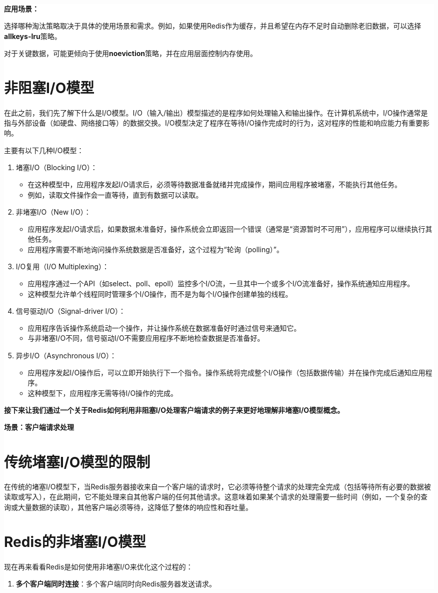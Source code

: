 **应用场景：**


选择哪种淘汰策略取决于具体的使用场景和需求。例如，如果使用Redis作为缓存，并且希望在内存不足时自动删除老旧数据，可以选择**allkeys-lru**策略。


对于关键数据，可能更倾向于使用**noeviction**策略，并在应用层面控制内存使用。


# 非阻塞I/O模型


在此之前，我们先了解下什么是I/O模型。I/O（输入/输出）模型描述的是程序如何处理输入和输出操作。在计算机系统中，I/O操作通常是指与外部设备（如硬盘、网络接口等）的数据交换。I/O模型决定了程序在等待I/O操作完成时的行为，这对程序的性能和响应能力有重要影响。


主要有以下几种I/O模型：


1. 堵塞I/O（Blocking I/O）：
    - 在这种模型中，应用程序发起I/O请求后，必须等待数据准备就绪并完成操作，期间应用程序被堵塞，不能执行其他任务。
    - 例如，读取文件操作会一直等待，直到有数据可以读取。

2. 非堵塞I/O（New I/O）：
    - 应用程序发起I/O请求后，如果数据未准备好，操作系统会立即返回一个错误（通常是“资源暂时不可用”），应用程序可以继续执行其他任务。
    - 应用程序需要不断地询问操作系统数据是否准备好，这个过程为“轮询（polling）”。

3. I/O复用（I/O Multiplexing）：
    - 应用程序通过一个API（如select、poll、epoll）监控多个I/O流，一旦其中一个或多个I/O流准备好，操作系统通知应用程序。
    - 这种模型允许单个线程同时管理多个I/O操作，而不是为每个I/O操作创建单独的线程。

4. 信号驱动I/O（Signal-driver I/O）：
    - 应用程序告诉操作系统启动一个操作，并让操作系统在数据准备好时通过信号来通知它。
    - 与非堵塞I/O不同，信号驱动I/O不需要应用程序不断地检查数据是否准备好。

5. 异步I/O（Asynchronous I/O）：
    - 应用程序发起I/O操作后，可以立即开始执行下一个指令。操作系统将完成整个I/O操作（包括数据传输）并在操作完成后通知应用程序。
    - 这种模型下，应用程序无需等待I/O操作的完成。

**接下来让我们通过一个关于Redis如何利用非阻塞I/O处理客户端请求的例子来更好地理解非堵塞I/O模型概念。**


**场景：客户端请求处理**


# **传统堵塞I/O模型的限制**


在传统的堵塞I/O模型下，当Redis服务器接收来自一个客户端的请求时，它必须等待整个请求的处理完全完成（包括等待所有必要的数据被读取或写入），在此期间，它不能处理来自其他客户端的任何其他请求。这意味着如果某个请求的处理需要一些时间（例如，一个复杂的查询或大量数据的读取），其他客户端必须等待，这降低了整体的响应性和吞吐量。


# **Redis的非堵塞I/O模型**


现在再来看看Redis是如何使用非堵塞I/O来优化这个过程的：


1. **多个客户端同时连接**：多个客户端同时向Redis服务器发送请求。
